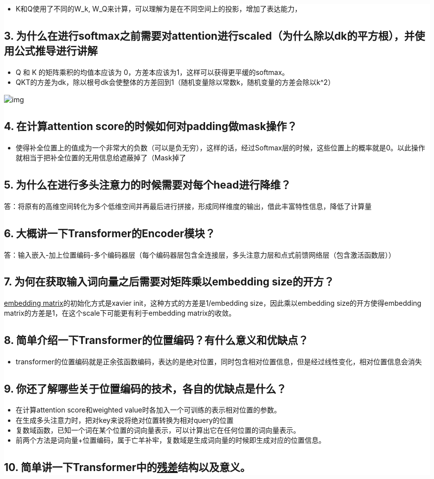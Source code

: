 - K和Q使用了不同的W_k, W_Q来计算，可以理解为是在不同空间上的投影，增加了表达能力，

  

## 3. 为什么在进行softmax之前需要对attention进行scaled（为什么除以dk的平方根），并使用公式推导进行讲解

- Q 和 K 的矩阵乘积的均值本应该为 0，方差本应该为1，这样可以获得更平缓的softmax。
- QKT的方差为dk，除以根号dk会使整体的方差回到1（随机变量除以常数k，随机变量的方差会除以k^2）



![img](https://pic1.zhimg.com/80/v2-e698e0083f4cc8d0fae45c501fb9aef8_720w.jpg)

 

## 4. 在计算attention score的时候如何对padding做mask操作？

- 使得补全位置上的值成为一个非常大的负数（可以是负无穷），这样的话，经过Softmax层的时候，这些位置上的概率就是0。以此操作就相当于把补全位置的无用信息给遮蔽掉了（Mask掉了



## 5. 为什么在进行多头注意力的时候需要对每个head进行降维？

答：将原有的高维空间转化为多个低维空间并再最后进行拼接，形成同样维度的输出，借此丰富特性信息，降低了计算量

## 6. 大概讲一下Transformer的Encoder模块？

答：输入嵌入-加上位置编码-多个编码器层（每个编码器层包含全连接层，多头注意力层和点式前馈网络层（包含激活函数层））

## 7. 为何在获取输入词向量之后需要对矩阵乘以embedding size的开方？

[embedding matrix](https://www.zhihu.com/search?q=embedding+matrix&search_source=Entity&hybrid_search_source=Entity&hybrid_search_extra={"sourceType"%3A"article"%2C"sourceId"%3A363466672})的初始化方式是xavier init，这种方式的方差是1/embedding size，因此乘以embedding size的开方使得embedding matrix的方差是1，在这个scale下可能更有利于embedding matrix的收敛。

## 8. 简单介绍一下Transformer的位置编码？有什么意义和优缺点？

* transformer的位置编码就是正余弦函数编码，表达的是绝对位置，同时包含相对位置信息，但是经过线性变化，相对位置信息会消失

## 9. 你还了解哪些关于位置编码的技术，各自的优缺点是什么？

* 在计算attention score和weighted value时各加入一个可训练的表示相对位置的参数。
* 在生成多头注意力时，把对key来说将绝对位置转换为相对query的位置
* 复数域函数，已知一个词在某个位置的词向量表示，可以计算出它在任何位置的词向量表示。
* 前两个方法是词向量+位置编码，属于亡羊补牢，复数域是生成词向量的时候即生成对应的位置信息。

## 10. 简单讲一下Transformer中的[残差](https://www.zhihu.com/search?q=残差&search_source=Entity&hybrid_search_source=Entity&hybrid_search_extra={"sourceType"%3A"article"%2C"sourceId"%3A363466672})结构以及意义。
